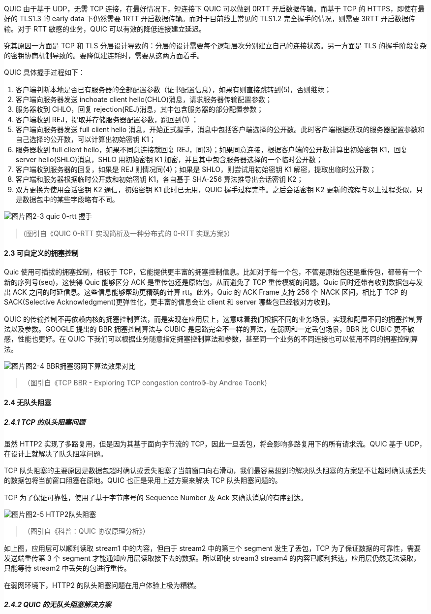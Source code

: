 QUIC 由于基于 UDP，无需 TCP 连接，在最好情况下，短连接下 QUIC 可以做到 0RTT 开启数据传输。而基于 TCP 的 HTTPS，即使在最好的 TLS1.3 的 early data 下仍然需要 1RTT 开启数据传输。而对于目前线上常见的 TLS1.2 完全握手的情况，则需要 3RTT 开启数据传输。对于 RTT 敏感的业务，QUIC 可以有效的降低连接建立延迟。

究其原因一方面是 TCP 和 TLS 分层设计导致的：分层的设计需要每个逻辑层次分别建立自己的连接状态。另一方面是 TLS 的握手阶段复杂的密钥协商机制导致的。要降低建连耗时，需要从这两方面着手。

QUIC 具体握手过程如下：

1. 客户端判断本地是否已有服务器的全部配置参数（证书配置信息），如果有则直接跳转到(5)，否则继续；
2. 客户端向服务器发送 inchoate client hello(CHLO)消息，请求服务器传输配置参数；
3. 服务器收到 CHLO，回复 rejection(REJ)消息，其中包含服务器的部分配置参数；
4. 客户端收到 REJ，提取并存储服务器配置参数，跳回到(1) ；
5. 客户端向服务器发送 full client hello 消息，开始正式握手，消息中包括客户端选择的公开数。此时客户端根据获取的服务器配置参数和自己选择的公开数，可以计算出初始密钥 K1；
6. 服务器收到 full client hello，如果不同意连接就回复 REJ，同(3)；如果同意连接，根据客户端的公开数计算出初始密钥 K1，回复 server hello(SHLO)消息，SHLO 用初始密钥 K1 加密，并且其中包含服务器选择的一个临时公开数；
7. 客户端收到服务器的回复，如果是 REJ 则情况同(4)；如果是 SHLO，则尝试用初始密钥 K1 解密，提取出临时公开数；
8. 客户端和服务器根据临时公开数和初始密钥 K1，各自基于 SHA-256 算法推导出会话密钥 K2；
9. 双方更换为使用会话密钥 K2 通信，初始密钥 K1 此时已无用，QUIC 握手过程完毕。之后会话密钥 K2 更新的流程与以上过程类似，只是数据包中的某些字段略有不同。

![图片](https://mmbiz.qpic.cn/mmbiz_png/j3gficicyOvaucFnwJjyX7XslGKqicQsId1uEibyZ4hsaML3LKpw1sCiaSPM9h2glfydgtGddXTvmnibyuez9pZiaicGSQ/640?wx_fmt=png&wxfrom=5&wx_lazy=1&wx_co=1)图2-3 quic 0-rtt 握手

> (图引自《QUIC 0-RTT 实现简析及一种分布式的 0-RTT 实现方案》）

#### **2.3 可自定义的拥塞控制**

Quic 使用可插拔的拥塞控制，相较于 TCP，它能提供更丰富的拥塞控制信息。比如对于每一个包，不管是原始包还是重传包，都带有一个新的序列号(seq)，这使得 Quic 能够区分 ACK 是重传包还是原始包，从而避免了 TCP 重传模糊的问题。Quic 同时还带有收到数据包与发出 ACK 之间的时延信息。这些信息能够帮助更精确的计算 rtt。此外，Quic 的 ACK Frame 支持 256 个 NACK 区间，相比于 TCP 的 SACK(Selective Acknowledgment)更弹性化，更丰富的信息会让 client 和 server 哪些包已经被对方收到。

QUIC 的传输控制不再依赖内核的拥塞控制算法，而是实现在应用层上，这意味着我们根据不同的业务场景，实现和配置不同的拥塞控制算法以及参数。GOOGLE 提出的 BBR 拥塞控制算法与 CUBIC 是思路完全不一样的算法，在弱网和一定丢包场景，BBR 比 CUBIC 更不敏感，性能也更好。在 QUIC 下我们可以根据业务随意指定拥塞控制算法和参数，甚至同一个业务的不同连接也可以使用不同的拥塞控制算法。

![图片](https://mmbiz.qpic.cn/mmbiz_gif/j3gficicyOvaucFnwJjyX7XslGKqicQsId1qUVa6riamiamaYC5kAwEGBQe8KZY8D6BRQTToqEKXudB2iaqicFd1FQQgw/640?wx_fmt=gif&wxfrom=5&wx_lazy=1)图2-4 BBR拥塞弱网下算法效果对比

> （图引自《TCP BBR - Exploring TCP congestion control》-by Andree Toonk)

#### **2.4 无队头阻塞**

##### **2.4.1 TCP 的队头阻塞问题**

虽然 HTTP2 实现了多路复用，但是因为其基于面向字节流的 TCP，因此一旦丢包，将会影响多路复用下的所有请求流。QUIC 基于 UDP，在设计上就解决了队头阻塞问题。

TCP 队头阻塞的主要原因是数据包超时确认或丢失阻塞了当前窗口向右滑动，我们最容易想到的解决队头阻塞的方案是不让超时确认或丢失的数据包将当前窗口阻塞在原地。QUIC 也正是采用上述方案来解决 TCP 队头阻塞问题的。

TCP 为了保证可靠性，使用了基于字节序号的 Sequence Number 及 Ack 来确认消息的有序到达。

![图片](https://mmbiz.qpic.cn/mmbiz_jpg/j3gficicyOvaucFnwJjyX7XslGKqicQsId1p6CwhPC4vAicsiaibOCkknhYbHG8msSStqcC7dLDBVwg7c98hlhdYuVOg/640?wx_fmt=jpeg&wxfrom=5&wx_lazy=1&wx_co=1)图2-5 HTTP2队头阻塞

> （图引自《科普：QUIC 协议原理分析》）

如上图，应用层可以顺利读取 stream1 中的内容，但由于 stream2 中的第三个 segment 发生了丢包，TCP 为了保证数据的可靠性，需要发送端重传第 3 个 segment 才能通知应用层读取接下去的数据。所以即使 stream3 stream4 的内容已顺利抵达，应用层仍然无法读取，只能等待 stream2 中丢失的包进行重传。

在弱网环境下，HTTP2 的队头阻塞问题在用户体验上极为糟糕。

##### **2.4.2 QUIC 的无队头阻塞解决方案**

